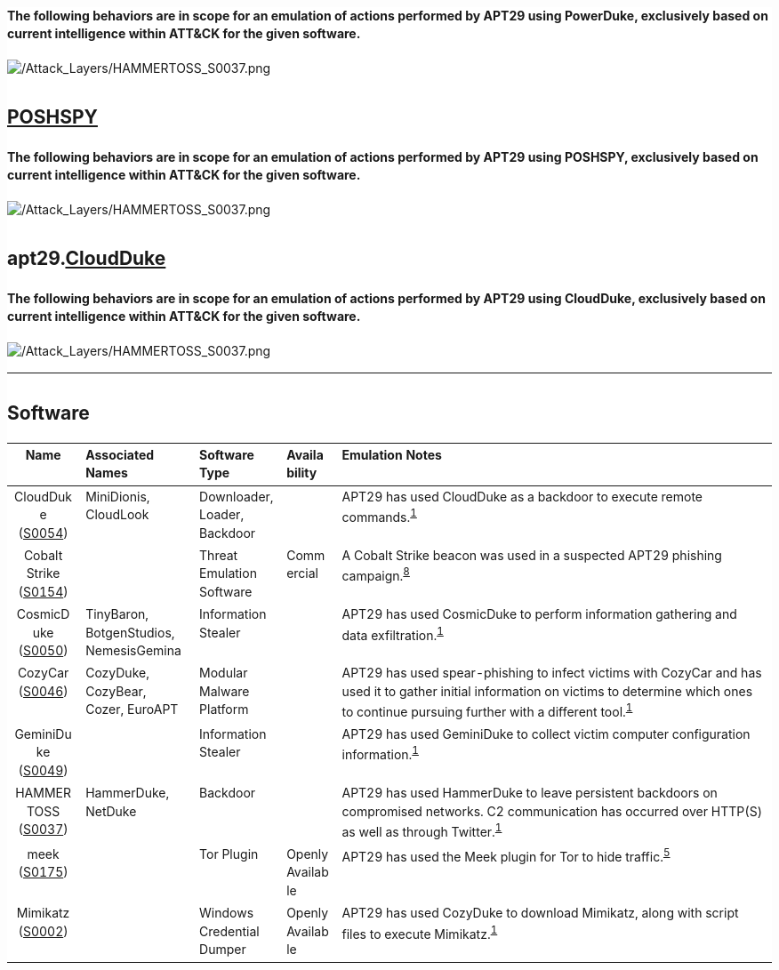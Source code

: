 #### The following behaviors are in scope for an emulation of actions performed by APT29 using PowerDuke, exclusively based on current intelligence within ATT&CK for the given software.

![/Attack_Layers/HAMMERTOSS_S0037.png](PowerDuke_S0139.png)

## [POSHSPY](https://mitre-attack.github.io/attack-navigator/enterprise/#layerURL=https%3A%2F%2Fattack.mitre.org%2Fsoftware%2FS0150%2FS0150-enterprise-layer.json)

#### The following behaviors are in scope for an emulation of actions performed by APT29 using POSHSPY, exclusively based on current intelligence within ATT&CK for the given software.

![/Attack_Layers/HAMMERTOSS_S0037.png](POSHSPY_S0150.png)

## apt29.[CloudDuke]()

#### The following behaviors are in scope for an emulation of actions performed by APT29 using CloudDuke, exclusively based on current intelligence within ATT&CK for the given software.

![/Attack_Layers/HAMMERTOSS_S0037.png](CloudDuke_S0054.png)

---
## Software

Name | Associated Names | Software Type | Availability | Emulation Notes|
|:---:|:---|:---|:---|:---|
CloudDuke ([S0054](https://attack.mitre.org/software/S0054)) | MiniDionis, CloudLook | Downloader, Loader, Backdoor | | APT29 has used CloudDuke as a backdoor to execute remote commands.<sup>[1](https://www.f-secure.com/documents/996508/1030745/dukes_whitepaper.pdf)</sup> |
Cobalt Strike ([S0154](https://attack.mitre.org/software/S0154))| | Threat Emulation Software | Commercial | A Cobalt Strike beacon was used in a suspected APT29 phishing campaign.<sup>[8](https://www.fireeye.com/blog/threat-research/2018/11/not-so-cozy-an-uncomfortable-examination-of-a-suspected-apt29-phishing-campaign.html)</sup> |
CosmicDuke ([S0050](https://attack.mitre.org/software/S0050)) | TinyBaron, BotgenStudios, NemesisGemina | Information Stealer | | APT29 has used CosmicDuke to perform information gathering and data exfiltration.<sup>[1](https://www.f-secure.com/documents/996508/1030745/dukes_whitepaper.pdf)</sup> |
CozyCar ([S0046](https://attack.mitre.org/software/S0046)) | CozyDuke, CozyBear, Cozer, EuroAPT | Modular Malware Platform | | APT29 has used spear-phishing to infect victims with CozyCar and has used it to gather initial information on victims to determine which ones to continue pursuing further with a different tool.<sup>[1](https://www.f-secure.com/documents/996508/1030745/dukes_whitepaper.pdf)</sup> |
GeminiDuke ([S0049](https://attack.mitre.org/software/S0049)) | | Information Stealer | | APT29 has used GeminiDuke to collect victim computer configuration information.<sup>[1](https://www.f-secure.com/documents/996508/1030745/dukes_whitepaper.pdf)</sup> |
HAMMERTOSS ([S0037](https://attack.mitre.org/software/S0037)) | HammerDuke, NetDuke | Backdoor | | APT29 has used HammerDuke to leave persistent backdoors on compromised networks. C2 communication has occurred over HTTP(S) as well as through Twitter.<sup>[1](https://www.f-secure.com/documents/996508/1030745/dukes_whitepaper.pdf)</sup> |
meek ([S0175](https://attack.mitre.org/software/S0175)) | | Tor Plugin | Openly Available | APT29 has used the Meek plugin for Tor to hide traffic.<sup>[5](https://www.slideshare.net/MatthewDunwoody1/no-easy-breach-derby-con-2016)</sup> |
Mimikatz ([S0002](https://attack.mitre.org/software/S0002)) | | Windows Credential Dumper | Openly Available | APT29 has used CozyDuke to download Mimikatz, along with script files to execute Mimikatz.<sup>[1](https://www.f-secure.com/documents/996508/1030745/dukes_whitepaper.pdf)</sup> |